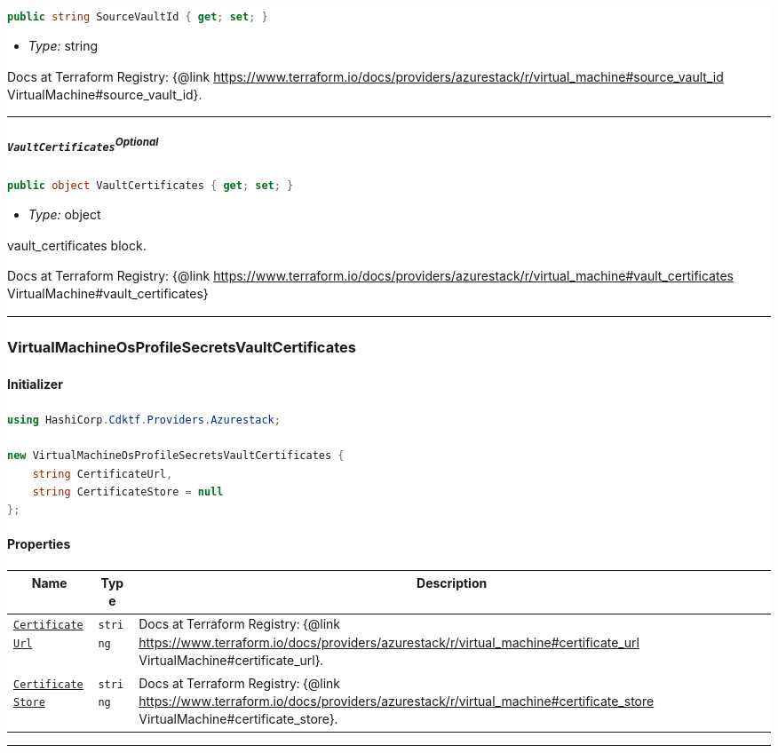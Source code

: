 ```csharp
public string SourceVaultId { get; set; }
```

- *Type:* string

Docs at Terraform Registry: {@link https://www.terraform.io/docs/providers/azurestack/r/virtual_machine#source_vault_id VirtualMachine#source_vault_id}.

---

##### `VaultCertificates`<sup>Optional</sup> <a name="VaultCertificates" id="@cdktf/provider-azurestack.virtualMachine.VirtualMachineOsProfileSecrets.property.vaultCertificates"></a>

```csharp
public object VaultCertificates { get; set; }
```

- *Type:* object

vault_certificates block.

Docs at Terraform Registry: {@link https://www.terraform.io/docs/providers/azurestack/r/virtual_machine#vault_certificates VirtualMachine#vault_certificates}

---

### VirtualMachineOsProfileSecretsVaultCertificates <a name="VirtualMachineOsProfileSecretsVaultCertificates" id="@cdktf/provider-azurestack.virtualMachine.VirtualMachineOsProfileSecretsVaultCertificates"></a>

#### Initializer <a name="Initializer" id="@cdktf/provider-azurestack.virtualMachine.VirtualMachineOsProfileSecretsVaultCertificates.Initializer"></a>

```csharp
using HashiCorp.Cdktf.Providers.Azurestack;

new VirtualMachineOsProfileSecretsVaultCertificates {
    string CertificateUrl,
    string CertificateStore = null
};
```

#### Properties <a name="Properties" id="Properties"></a>

| **Name** | **Type** | **Description** |
| --- | --- | --- |
| <code><a href="#@cdktf/provider-azurestack.virtualMachine.VirtualMachineOsProfileSecretsVaultCertificates.property.certificateUrl">CertificateUrl</a></code> | <code>string</code> | Docs at Terraform Registry: {@link https://www.terraform.io/docs/providers/azurestack/r/virtual_machine#certificate_url VirtualMachine#certificate_url}. |
| <code><a href="#@cdktf/provider-azurestack.virtualMachine.VirtualMachineOsProfileSecretsVaultCertificates.property.certificateStore">CertificateStore</a></code> | <code>string</code> | Docs at Terraform Registry: {@link https://www.terraform.io/docs/providers/azurestack/r/virtual_machine#certificate_store VirtualMachine#certificate_store}. |

---
